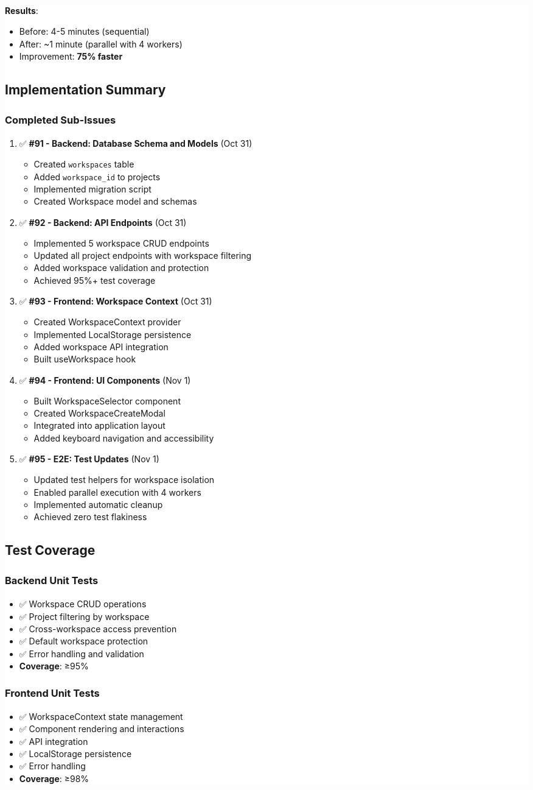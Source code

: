 **Results**:
- Before: 4-5 minutes (sequential)
- After: ~1 minute (parallel with 4 workers)
- Improvement: **75% faster**

## Implementation Summary

### Completed Sub-Issues

1. ✅ **#91 - Backend: Database Schema and Models** (Oct 31)
   - Created `workspaces` table
   - Added `workspace_id` to projects
   - Implemented migration script
   - Created Workspace model and schemas

2. ✅ **#92 - Backend: API Endpoints** (Oct 31)
   - Implemented 5 workspace CRUD endpoints
   - Updated all project endpoints with workspace filtering
   - Added workspace validation and protection
   - Achieved 95%+ test coverage

3. ✅ **#93 - Frontend: Workspace Context** (Oct 31)
   - Created WorkspaceContext provider
   - Implemented LocalStorage persistence
   - Added workspace API integration
   - Built useWorkspace hook

4. ✅ **#94 - Frontend: UI Components** (Nov 1)
   - Built WorkspaceSelector component
   - Created WorkspaceCreateModal
   - Integrated into application layout
   - Added keyboard navigation and accessibility

5. ✅ **#95 - E2E: Test Updates** (Nov 1)
   - Updated test helpers for workspace isolation
   - Enabled parallel execution with 4 workers
   - Implemented automatic cleanup
   - Achieved zero test flakiness

## Test Coverage

### Backend Unit Tests
- ✅ Workspace CRUD operations
- ✅ Project filtering by workspace
- ✅ Cross-workspace access prevention
- ✅ Default workspace protection
- ✅ Error handling and validation
- **Coverage**: ≥95%

### Frontend Unit Tests
- ✅ WorkspaceContext state management
- ✅ Component rendering and interactions
- ✅ API integration
- ✅ LocalStorage persistence
- ✅ Error handling
- **Coverage**: ≥98%
